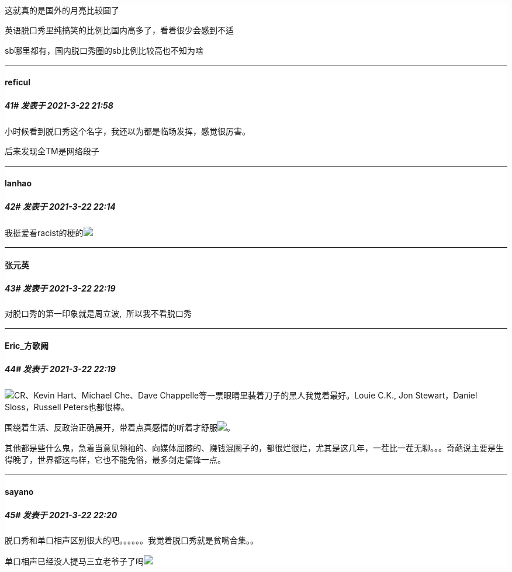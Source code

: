 
这就真的是国外的月亮比较圆了

英语脱口秀里纯搞笑的比例比国内高多了，看着很少会感到不适

sb哪里都有，国内脱口秀圈的sb比例比较高也不知为啥


*****

####  reficul  
##### 41#       发表于 2021-3-22 21:58


小时候看到脱口秀这个名字，我还以为都是临场发挥，感觉很厉害。

后来发现全TM是网络段子


*****

####  lanhao  
##### 42#       发表于 2021-3-22 22:14


我挺爱看racist的梗的<img src="https://static.saraba1st.com/image/smiley/face2017/048.png" referrerpolicy="no-referrer">


*****

####  张元英  
##### 43#       发表于 2021-3-22 22:19


对脱口秀的第一印象就是周立波,  所以我不看脱口秀


*****

####  Eric_方歌阙  
##### 44#       发表于 2021-3-22 22:19


<img src="https://static.saraba1st.com/image/smiley/face2017/002.png" referrerpolicy="no-referrer">CR、Kevin Hart、Michael Che、Dave Chappelle等一票眼睛里装着刀子的黑人我觉着最好。Louie C.K., Jon Stewart，Daniel Sloss，Russell Peters也都很棒。

围绕着生活、反政治正确展开，带着点真感情的听着才舒服<img src="https://static.saraba1st.com/image/smiley/face2017/002.png" referrerpolicy="no-referrer">。

其他都是些什么鬼，急着当意见领袖的、向媒体屈膝的、赚钱混圈子的，都很烂很烂，尤其是这几年，一茬比一茬无聊。。。奇葩说主要是生得晚了，世界都这鸟样，它也不能免俗，最多剑走偏锋一点。


*****

####  sayano  
##### 45#       发表于 2021-3-22 22:20


脱口秀和单口相声区别很大的吧。。。。。。我觉着脱口秀就是贫嘴合集。。

单口相声已经没人提马三立老爷子了吗<img src="https://static.saraba1st.com/image/smiley/face2017/001.png" referrerpolicy="no-referrer">
